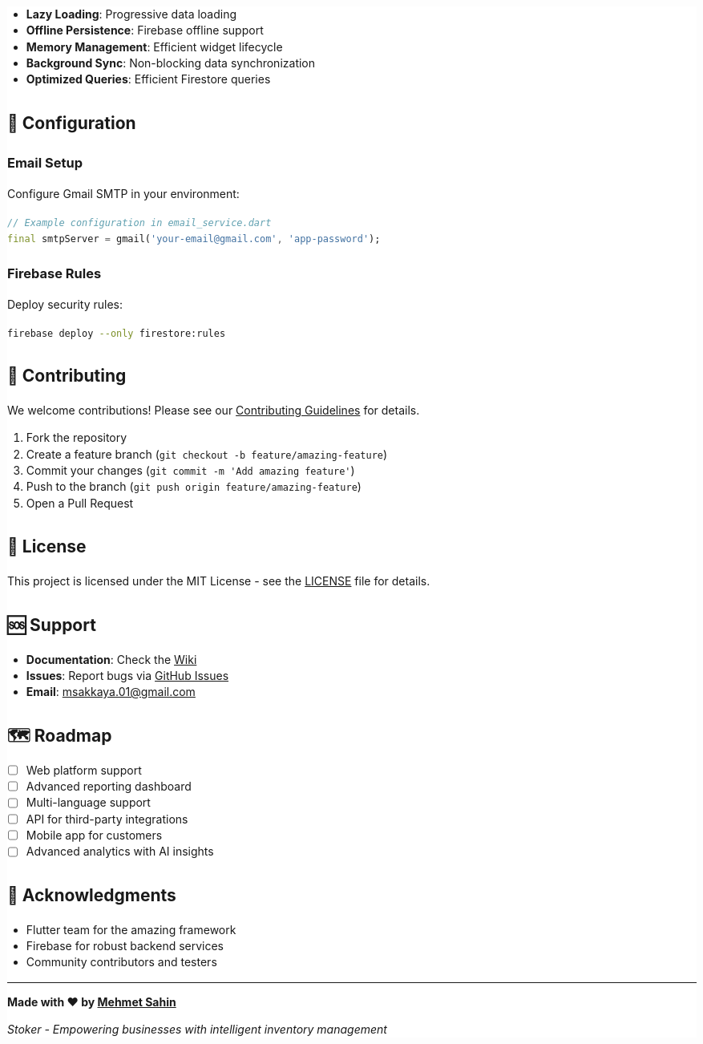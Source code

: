 - **Lazy Loading**: Progressive data loading
- **Offline Persistence**: Firebase offline support
- **Memory Management**: Efficient widget lifecycle
- **Background Sync**: Non-blocking data synchronization
- **Optimized Queries**: Efficient Firestore queries

## 🔧 Configuration

### Email Setup
Configure Gmail SMTP in your environment:
```dart
// Example configuration in email_service.dart
final smtpServer = gmail('your-email@gmail.com', 'app-password');
```

### Firebase Rules
Deploy security rules:
```bash
firebase deploy --only firestore:rules
```

## 🤝 Contributing

We welcome contributions! Please see our [Contributing Guidelines](CONTRIBUTING.md) for details.

1. Fork the repository
2. Create a feature branch (`git checkout -b feature/amazing-feature`)
3. Commit your changes (`git commit -m 'Add amazing feature'`)
4. Push to the branch (`git push origin feature/amazing-feature`)
5. Open a Pull Request

## 📄 License

This project is licensed under the MIT License - see the [LICENSE](LICENSE) file for details.

## 🆘 Support

- **Documentation**: Check the [Wiki](https://github.com/msa5799/stoker-inventory-management/wiki)
- **Issues**: Report bugs via [GitHub Issues](https://github.com/msa5799/stoker-inventory-management/issues)
- **Email**: msakkaya.01@gmail.com

## 🗺️ Roadmap

- [ ] Web platform support
- [ ] Advanced reporting dashboard
- [ ] Multi-language support
- [ ] API for third-party integrations
- [ ] Mobile app for customers
- [ ] Advanced analytics with AI insights

## 🙏 Acknowledgments

- Flutter team for the amazing framework
- Firebase for robust backend services
- Community contributors and testers

---

**Made with ❤️ by [Mehmet Sahin](https://github.com/msa5799)**

*Stoker - Empowering businesses with intelligent inventory management*

